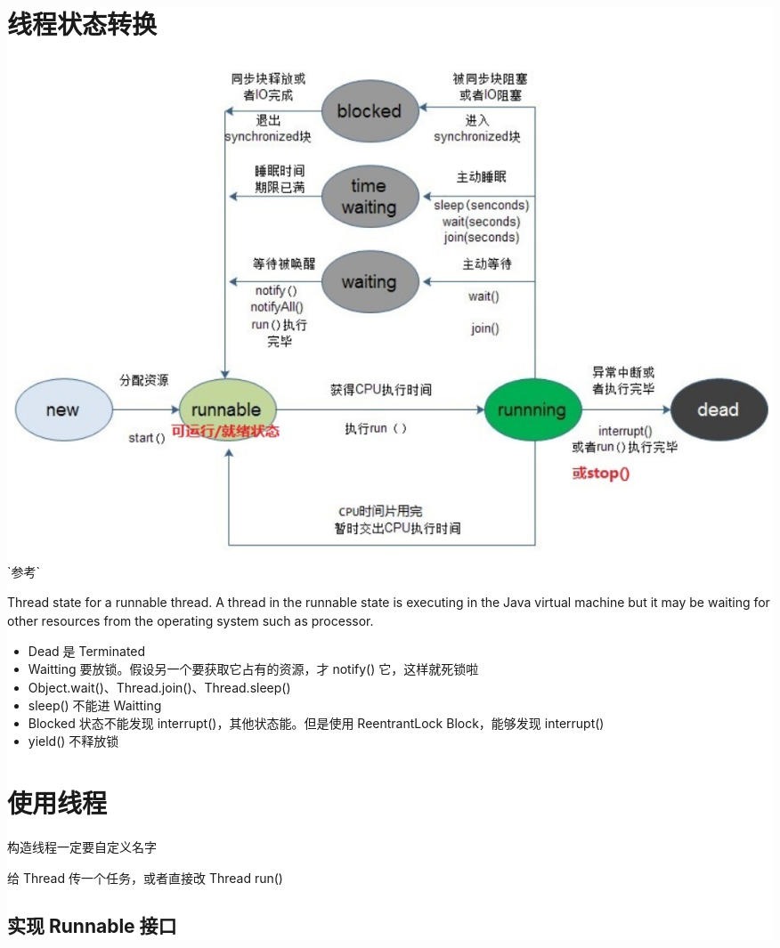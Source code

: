
# 线程状态转换

<div align="center"><img src="pics/20190407155643.png"/></div>
`参考`

Thread state for a runnable thread. A thread in the runnable state is executing in the Java virtual machine but it may be waiting for other resources from the operating system such as processor.

- Dead 是 Terminated
- Waitting 要放锁。假设另一个要获取它占有的资源，才 notify() 它，这样就死锁啦
- Object.wait()、Thread.join()、Thread.sleep()
- sleep() 不能进 Waitting
- Blocked 状态不能发现 interrupt()，其他状态能。但是使用 ReentrantLock Block，能够发现 interrupt()
- yield() 不释放锁

# 使用线程

构造线程一定要自定义名字

给 Thread 传一个任务，或者直接改 Thread run()

## 实现 Runnable 接口
